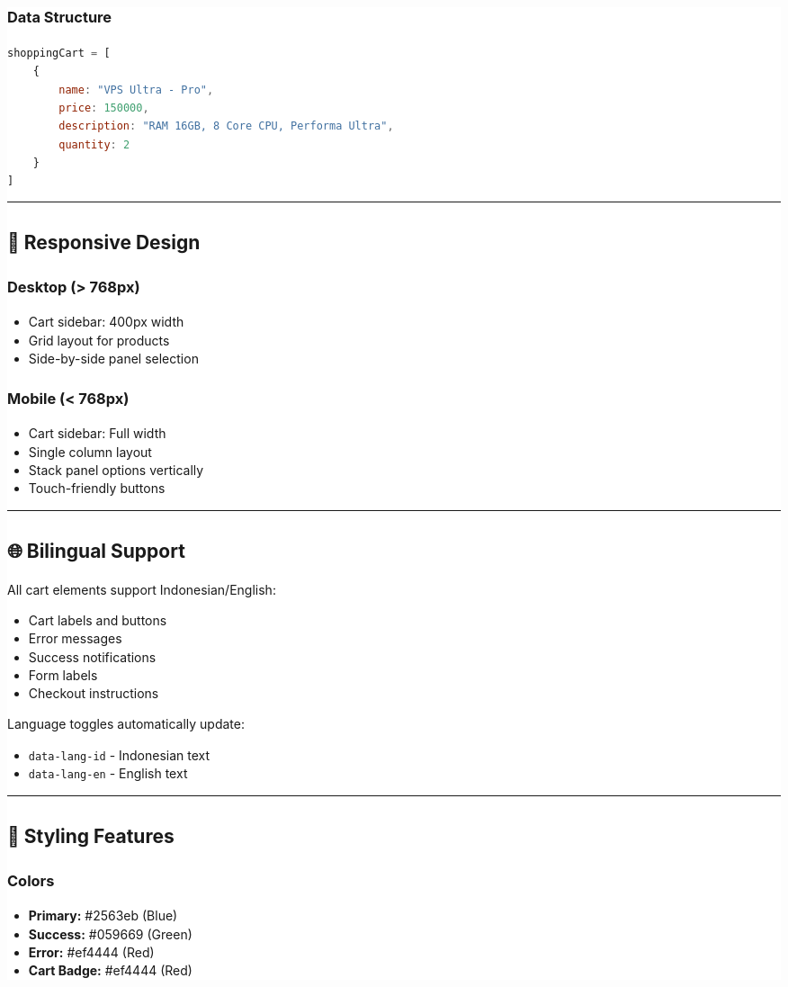 ### Data Structure
```javascript
shoppingCart = [
    {
        name: "VPS Ultra - Pro",
        price: 150000,
        description: "RAM 16GB, 8 Core CPU, Performa Ultra",
        quantity: 2
    }
]
```

---

## 📱 Responsive Design

### Desktop (> 768px)
- Cart sidebar: 400px width
- Grid layout for products
- Side-by-side panel selection

### Mobile (< 768px)
- Cart sidebar: Full width
- Single column layout
- Stack panel options vertically
- Touch-friendly buttons

---

## 🌐 Bilingual Support

All cart elements support Indonesian/English:
- Cart labels and buttons
- Error messages
- Success notifications
- Form labels
- Checkout instructions

Language toggles automatically update:
- `data-lang-id` - Indonesian text
- `data-lang-en` - English text

---

## 🎨 Styling Features

### Colors
- **Primary:** #2563eb (Blue)
- **Success:** #059669 (Green)
- **Error:** #ef4444 (Red)
- **Cart Badge:** #ef4444 (Red)
